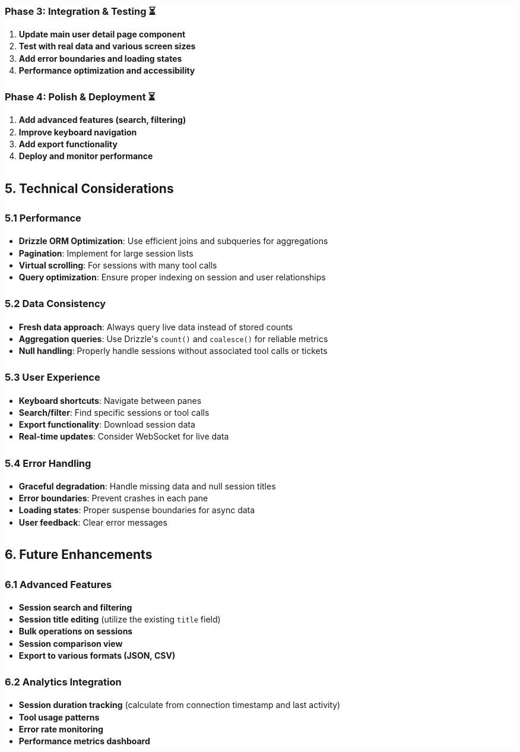 ### Phase 3: Integration & Testing ⏳
1. **Update main user detail page component**
2. **Test with real data and various screen sizes**
3. **Add error boundaries and loading states**
4. **Performance optimization and accessibility**

### Phase 4: Polish & Deployment ⏳
1. **Add advanced features (search, filtering)**
2. **Improve keyboard navigation**
3. **Add export functionality**
4. **Deploy and monitor performance**

## 5. Technical Considerations

### 5.1 Performance
- **Drizzle ORM Optimization**: Use efficient joins and subqueries for aggregations
- **Pagination**: Implement for large session lists
- **Virtual scrolling**: For sessions with many tool calls
- **Query optimization**: Ensure proper indexing on session and user relationships

### 5.2 Data Consistency
- **Fresh data approach**: Always query live data instead of stored counts
- **Aggregation queries**: Use Drizzle's `count()` and `coalesce()` for reliable metrics
- **Null handling**: Properly handle sessions without associated tool calls or tickets

### 5.3 User Experience
- **Keyboard shortcuts**: Navigate between panes
- **Search/filter**: Find specific sessions or tool calls
- **Export functionality**: Download session data
- **Real-time updates**: Consider WebSocket for live data

### 5.4 Error Handling
- **Graceful degradation**: Handle missing data and null session titles
- **Error boundaries**: Prevent crashes in each pane
- **Loading states**: Proper suspense boundaries for async data
- **User feedback**: Clear error messages

## 6. Future Enhancements

### 6.1 Advanced Features
- **Session search and filtering**
- **Session title editing** (utilize the existing `title` field)
- **Bulk operations on sessions**
- **Session comparison view**
- **Export to various formats (JSON, CSV)**

### 6.2 Analytics Integration
- **Session duration tracking** (calculate from connection timestamp and last activity)
- **Tool usage patterns**
- **Error rate monitoring**
- **Performance metrics dashboard**
